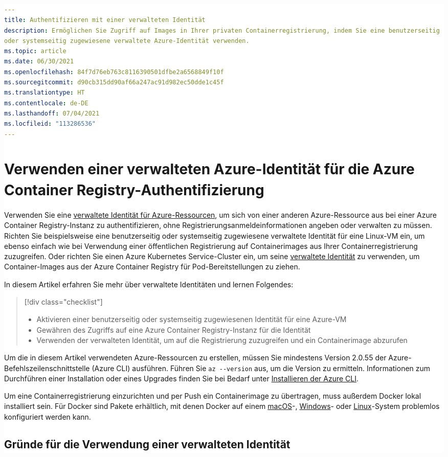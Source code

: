 ```yaml
---
title: Authentifizieren mit einer verwalteten Identität
description: Ermöglichen Sie Zugriff auf Images in Ihrer privaten Containerregistrierung, indem Sie eine benutzerseitig oder systemseitig zugewiesene verwaltete Azure-Identität verwenden.
ms.topic: article
ms.date: 06/30/2021
ms.openlocfilehash: 84f7d76eb763c8116390501dfbe2a6568849f10f
ms.sourcegitcommit: d90cb315dd90af66a247ac91d982ec50dde1c45f
ms.translationtype: HT
ms.contentlocale: de-DE
ms.lasthandoff: 07/04/2021
ms.locfileid: "113286536"
---
```

# <a name="use-an-azure-managed-identity-to-authenticate-to-an-azure-container-registry"></a>Verwenden einer verwalteten Azure-Identität für die Azure Container Registry-Authentifizierung 

Verwenden Sie eine [verwaltete Identität für Azure-Ressourcen](../active-directory/managed-identities-azure-resources/overview.md), um sich von einer anderen Azure-Ressource aus bei einer Azure Container Registry-Instanz zu authentifizieren, ohne Registrierungsanmeldeinformationen angeben oder verwalten zu müssen. Richten Sie beispielsweise eine benutzerseitig oder systemseitig zugewiesene verwaltete Identität für eine Linux-VM ein, um ebenso einfach wie bei Verwendung einer öffentlichen Registrierung auf Containerimages aus Ihrer Containerregistrierung zuzugreifen. Oder richten Sie einen Azure Kubernetes Service-Cluster ein, um seine [verwaltete Identität](../aks/cluster-container-registry-integration.md) zu verwenden, um Container-Images aus der Azure Container Registry für Pod-Bereitstellungen zu ziehen.

In diesem Artikel erfahren Sie mehr über verwaltete Identitäten und lernen Folgendes:

> [!div class="checklist"]
> * Aktivieren einer benutzerseitig oder systemseitig zugewiesenen Identität für eine Azure-VM
> * Gewähren des Zugriffs auf eine Azure Container Registry-Instanz für die Identität
> * Verwenden der verwalteten Identität, um auf die Registrierung zuzugreifen und ein Containerimage abzurufen 

Um die in diesem Artikel verwendeten Azure-Ressourcen zu erstellen, müssen Sie mindestens Version 2.0.55 der Azure-Befehlszeilenschnittstelle (Azure CLI) ausführen. Führen Sie `az --version` aus, um die Version zu ermitteln. Informationen zum Durchführen einer Installation oder eines Upgrades finden Sie bei Bedarf unter [Installieren der Azure CLI][azure-cli].

Um eine Containerregistrierung einzurichten und per Push ein Containerimage zu übertragen, muss außerdem Docker lokal installiert sein. Für Docker sind Pakete erhältlich, mit denen Docker auf einem [macOS][docker-mac]-, [Windows][docker-windows]- oder [Linux][docker-linux]-System problemlos konfiguriert werden kann.

## <a name="why-use-a-managed-identity"></a>Gründe für die Verwendung einer verwalteten Identität


[docker-linux]: https://docs.docker.com/engine/installation/#supported-platforms
[docker-login]: https://docs.docker.com/engine/reference/commandline/login/
[docker-mac]: https://docs.docker.com/docker-for-mac/
[docker-pull]: https://docs.docker.com/engine/reference/commandline/pull/
[docker-windows]: https://docs.docker.com/docker-for-windows/
[az-login]: /cli/azure/reference-index#az_login
[az-acr-login]: /cli/azure/acr#az_acr_login
[az-acr-show]: /cli/azure/acr#az_acr_show
[az-vm-create]: /cli/azure/vm#az_vm_create
[az-vm-show]: /cli/azure/vm#az_vm_show
[az-vm-identity-assign]: /cli/azure/vm/identity#az_vm_identity_assign
[az-role-assignment-create]: /cli/azure/role/assignment#az_role_assignment_create
[az-acr-login]: /cli/azure/acr#az_acr_login
[az-identity-show]: /cli/azure/identity#az_identity_show
[azure-cli]: /cli/azure/install-azure-cli